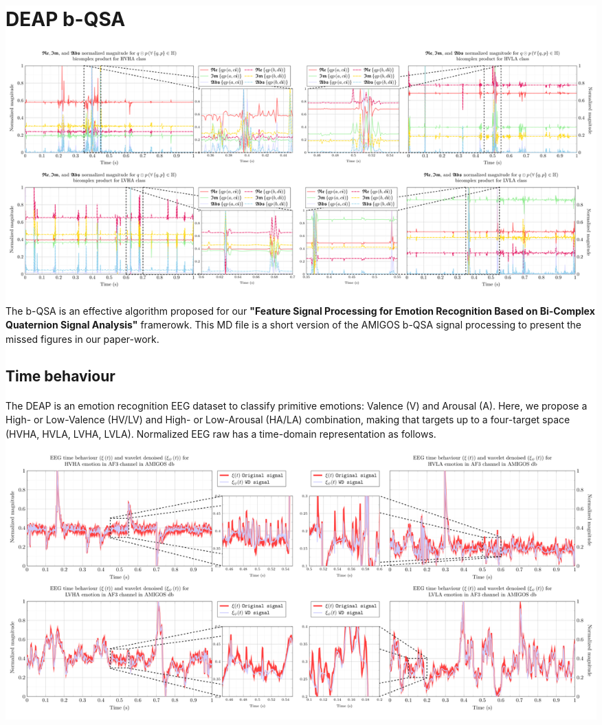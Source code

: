 # DEAP b-QSA
<img src="https://github.com/Almanza-Conejo/bQSA-EEG/blob/main/images/DEAP/bicomplexProduct/images/DEAPbqsatimegeneral.svg" alt="drawing" width="2000"/>

The b-QSA is an effective algorithm proposed for our **"Feature Signal Processing for Emotion Recognition Based on Bi-Complex Quaternion Signal Analysis"** framerowk.
This MD file is a short version of the AMIGOS b-QSA signal processing to present the missed figures in our paper-work.

## Time behaviour
The DEAP is an emotion recognition EEG dataset to classify primitive emotions: Valence (V) and Arousal (A). Here, we propose a
High- or Low-Valence (HV/LV) and High- or Low-Arousal (HA/LA) combination, making that targets up to a four-target space (HVHA, HVLA, LVHA, LVLA).
Normalized EEG raw has a time-domain representation as follows.

<img src="https://github.com/Almanza-Conejo/bQSA-EEG/blob/main/images/AMIGOS/timeBehaviour/AMIGOS%20time%20behaviour%20general.svg" alt="drawing" width="2000"/>
